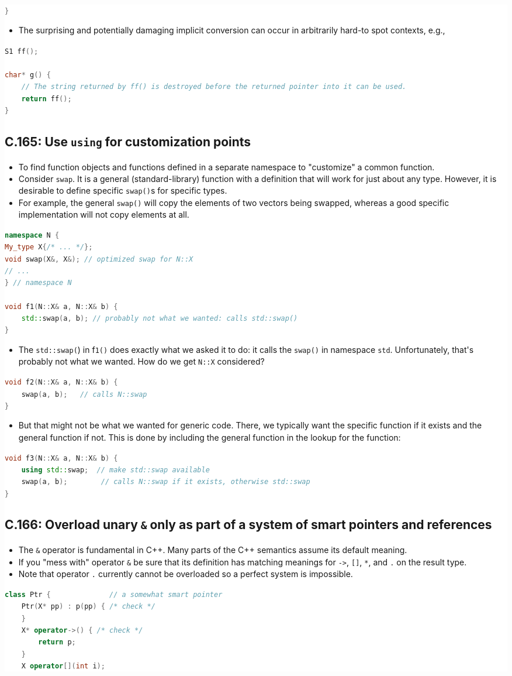 ```cpp
}
```
- The surprising and potentially damaging implicit conversion can occur in arbitrarily hard-to spot contexts, e.g.,
```cpp
S1 ff();

char* g() {
    // The string returned by ff() is destroyed before the returned pointer into it can be used.
    return ff();
}
```

## C.165: Use `using` for customization points
- To find function objects and functions defined in a separate namespace to "customize" a common function.
- Consider `swap`. It is a general (standard-library) function with a definition that will work for just about any type. However, it is desirable to define specific `swap()`s for specific types.
- For example, the general `swap()` will copy the elements of two vectors being swapped, whereas a good specific implementation will not copy elements at all.
```cpp
namespace N {
My_type X{/* ... */};
void swap(X&, X&); // optimized swap for N::X
// ...
} // namespace N

void f1(N::X& a, N::X& b) {
    std::swap(a, b); // probably not what we wanted: calls std::swap()
}
```
- The `std::swap(`) in f`1()` does exactly what we asked it to do: it calls the `swap()` in namespace `std`. Unfortunately, that's probably not what we wanted. How do we get `N::X` considered?
```cpp
void f2(N::X& a, N::X& b) {
    swap(a, b);   // calls N::swap
}
```
- But that might not be what we wanted for generic code. There, we typically want the specific function if it exists and the general function if not. This is done by including the general function in the lookup for the function:
```cpp
void f3(N::X& a, N::X& b) {
    using std::swap;  // make std::swap available
    swap(a, b);        // calls N::swap if it exists, otherwise std::swap
}
```

## C.166: Overload unary `&` only as part of a system of smart pointers and references
- The `&` operator is fundamental in C++. Many parts of the C++ semantics assume its default meaning.
- If you "mess with" operator `&` be sure that its definition has matching meanings for `->`, `[]`, `*`, and `.` on the result type.
- Note that operator `.` currently cannot be overloaded so a perfect system is impossible.
```cpp
class Ptr {              // a somewhat smart pointer
    Ptr(X* pp) : p(pp) { /* check */
    }
    X* operator->() { /* check */
        return p;
    }
    X operator[](int i);
```
